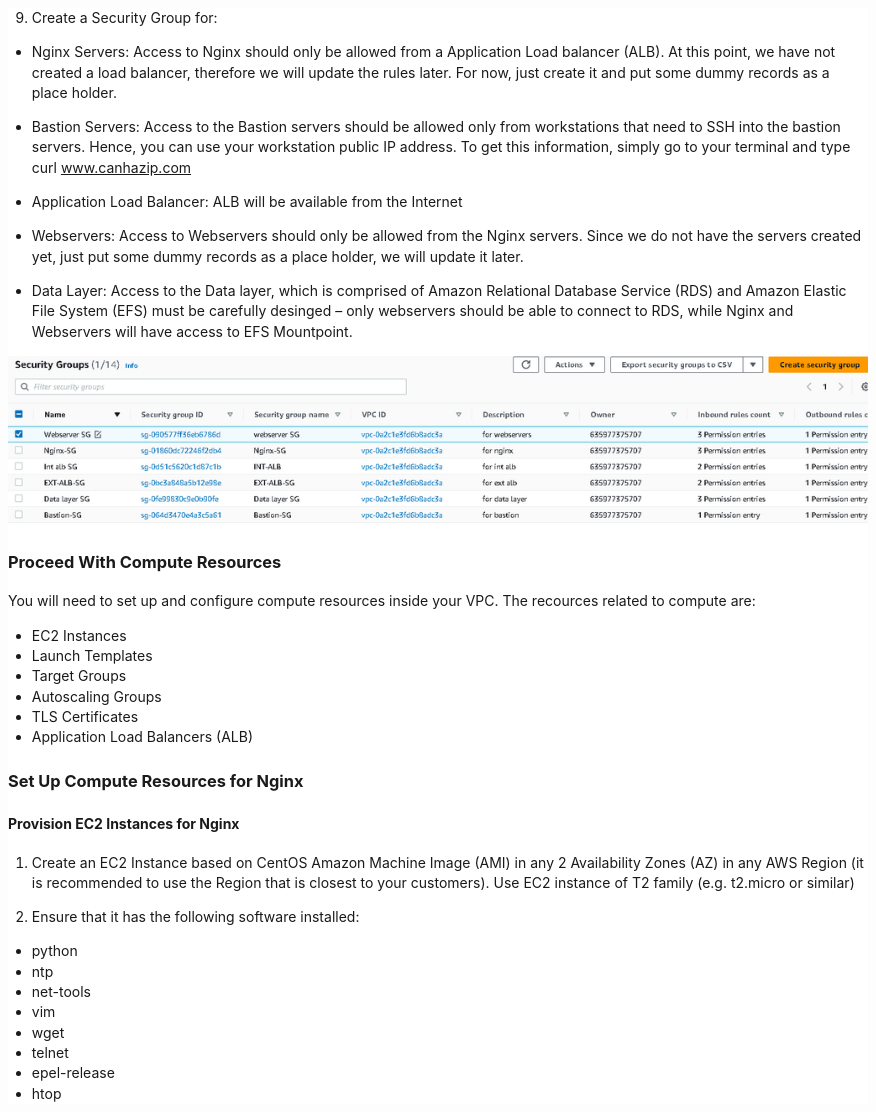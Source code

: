 9. Create a Security Group for:

- Nginx Servers: Access to Nginx should only be allowed from a Application Load balancer (ALB). At this point, we have not created a load balancer, therefore we will update the rules later. For now, just create it and put some dummy records as a place holder.  

- Bastion Servers: Access to the Bastion servers should be allowed only from workstations that need to SSH into the bastion servers. Hence, you can use your workstation public IP address. To get this information, simply go to your terminal and type curl www.canhazip.com  

- Application Load Balancer: ALB will be available from the Internet  

- Webservers: Access to Webservers should only be allowed from the Nginx servers. Since we do not have the servers created yet, just put some dummy records as a place holder, we will update it later.  

- Data Layer: Access to the Data layer, which is comprised of Amazon Relational Database Service (RDS) and Amazon Elastic File System (EFS) must be carefully desinged – only webservers should be able to connect to RDS, while Nginx and Webservers will have access to EFS Mountpoint.  

![SG](./images/07-sg.png)  

### Proceed With Compute Resources
You will need to set up and configure compute resources inside your VPC. The recources related to compute are:

- EC2 Instances
- Launch Templates
- Target Groups
- Autoscaling Groups
- TLS Certificates
- Application Load Balancers (ALB)  

### Set Up Compute Resources for Nginx
#### Provision EC2 Instances for Nginx
1. Create an EC2 Instance based on CentOS Amazon Machine Image (AMI) in any 2 Availability Zones (AZ) in any AWS Region (it is recommended to use the Region that is closest to your customers). Use EC2 instance of T2 family (e.g. t2.micro or similar)

2. Ensure that it has the following software installed:

- python
- ntp
- net-tools
- vim
- wget
- telnet
- epel-release
- htop
